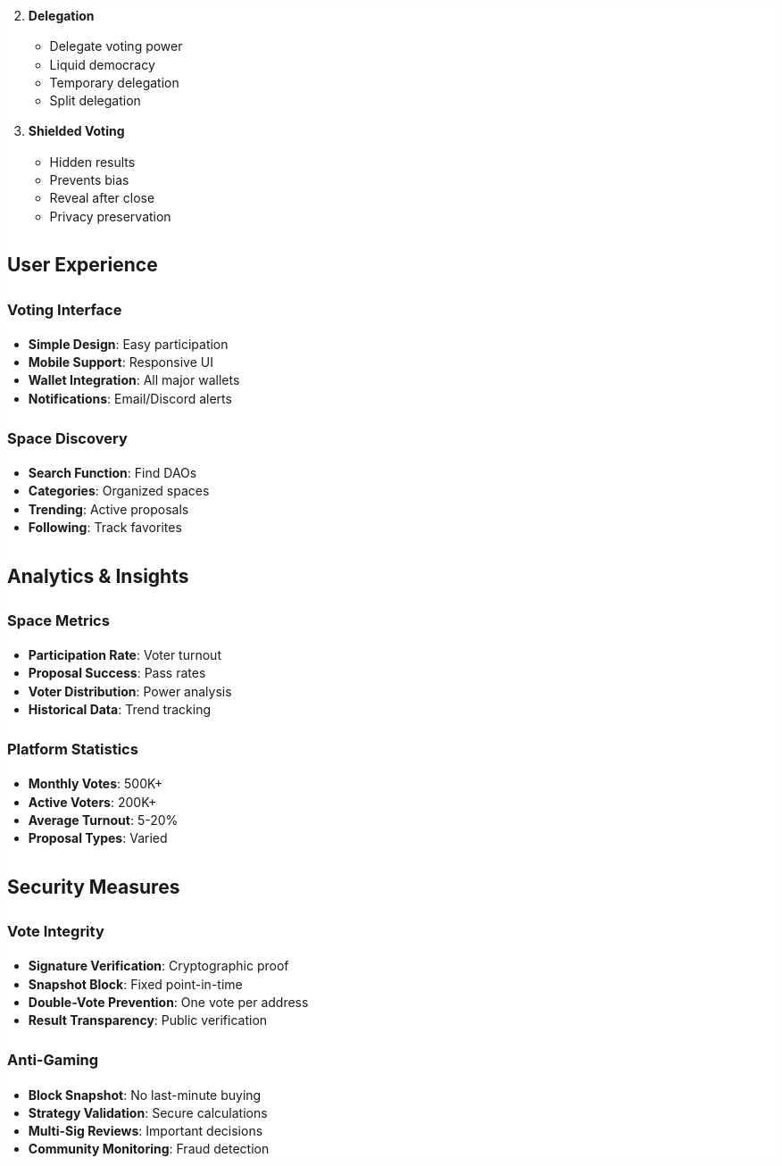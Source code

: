 2. **Delegation**
   - Delegate voting power
   - Liquid democracy
   - Temporary delegation
   - Split delegation

3. **Shielded Voting**
   - Hidden results
   - Prevents bias
   - Reveal after close
   - Privacy preservation

## User Experience
### Voting Interface
- **Simple Design**: Easy participation
- **Mobile Support**: Responsive UI
- **Wallet Integration**: All major wallets
- **Notifications**: Email/Discord alerts

### Space Discovery
- **Search Function**: Find DAOs
- **Categories**: Organized spaces
- **Trending**: Active proposals
- **Following**: Track favorites

## Analytics & Insights
### Space Metrics
- **Participation Rate**: Voter turnout
- **Proposal Success**: Pass rates
- **Voter Distribution**: Power analysis
- **Historical Data**: Trend tracking

### Platform Statistics
- **Monthly Votes**: 500K+
- **Active Voters**: 200K+
- **Average Turnout**: 5-20%
- **Proposal Types**: Varied

## Security Measures
### Vote Integrity
- **Signature Verification**: Cryptographic proof
- **Snapshot Block**: Fixed point-in-time
- **Double-Vote Prevention**: One vote per address
- **Result Transparency**: Public verification

### Anti-Gaming
- **Block Snapshot**: No last-minute buying
- **Strategy Validation**: Secure calculations
- **Multi-Sig Reviews**: Important decisions
- **Community Monitoring**: Fraud detection
